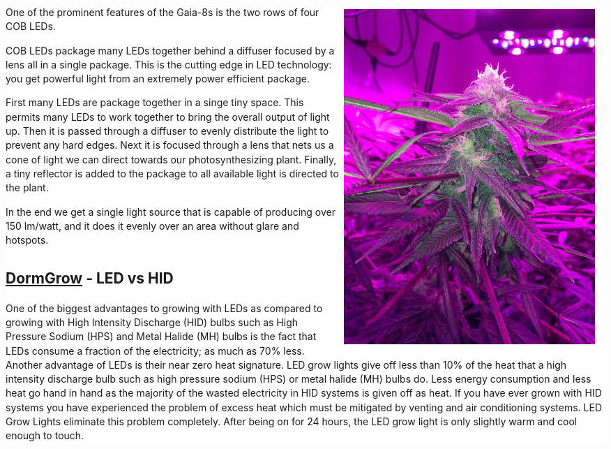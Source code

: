 <img src="/img/gaia8/8888.jpg" alt="Gaia-8s Bud" class="wideimg" style="float: right; margin: 5px 15px 5px 5px;">

One of the prominent features of the Gaia-8s is the two rows of four COB
LEDs.

COB LEDs package many LEDs together behind a diffuser focused by a lens
all in a single package.  This is the cutting edge in LED technology:
you get powerful light from an extremely power efficient package.

First many LEDs are package together in a singe tiny space.  This
permits many LEDs to work together to bring the overall output of light
up. Then it is passed through a diffuser to evenly distribute the light
to prevent any hard edges.  Next it is focused through a lens that
nets us a cone of light we can direct towards our photosynthesizing
plant. Finally, a tiny reflector is added to the package to all available
light is directed to the plant.

In the end we get a single light source that is capable of producing
over 150 lm/watt, and it does it evenly over an area without glare and
hotspots.


## [DormGrow](http://www.dormgrow.com/ledvshid) - LED vs HID

One of the biggest advantages to growing with LEDs as compared to
growing with High Intensity Discharge (HID) bulbs such as High Pressure
Sodium (HPS) and Metal Halide (MH) bulbs is the fact that LEDs consume a
fraction of the electricity; as much as 70% less. Another advantage of
LEDs is their near zero heat signature. LED grow lights give off less
than 10% of the heat that a high intensity discharge bulb such as high
pressure sodium (HPS) or metal halide (MH) bulbs do. Less energy
consumption and less heat go hand in hand as the majority of the wasted
electricity in HID systems is given off as heat. If you have ever grown
with HID systems you have experienced the problem of excess heat which
must be mitigated by venting and air conditioning systems. LED Grow
Lights eliminate this problem completely. After being on for 24 hours,
the LED grow light is only slightly warm and cool enough to touch.
